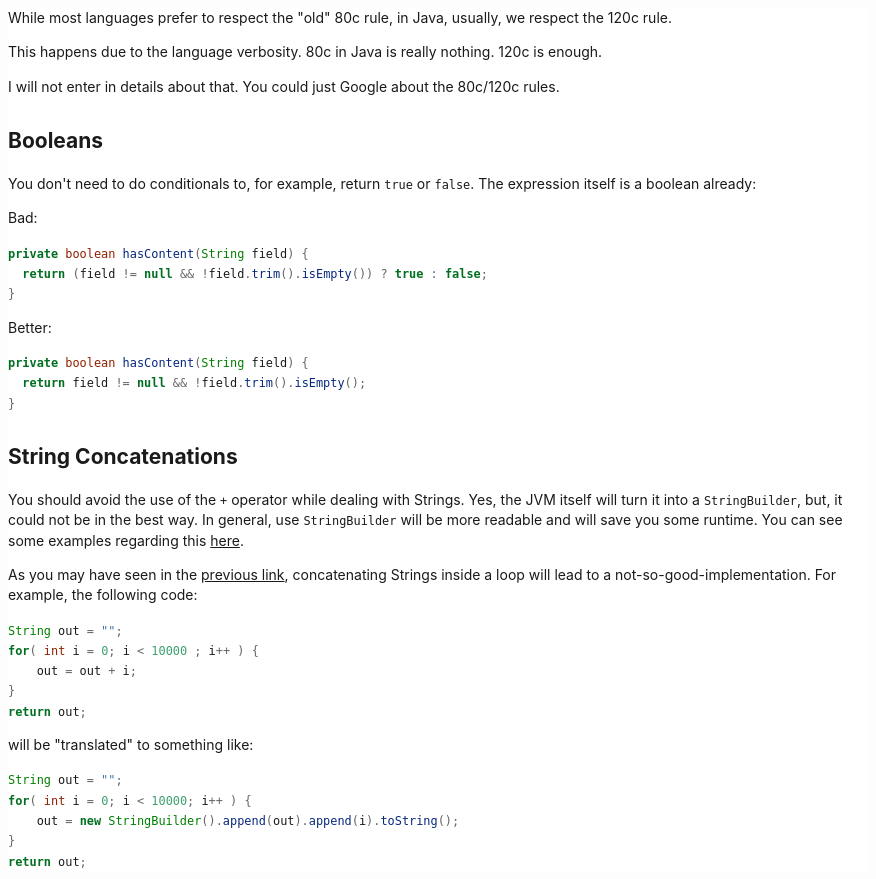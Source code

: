 While most languages prefer to respect the "old" 80c rule, in Java, usually,
we respect the 120c rule.

This happens due to the language verbosity. 80c in Java is really nothing.
120c is enough.

I will not enter in details about that. You could just Google about the 80c/120c
rules.

## Booleans

You don't need to do conditionals to, for example, return `true` or `false`.
The expression itself is a boolean already:

Bad:

```java
private boolean hasContent(String field) {
  return (field != null && !field.trim().isEmpty()) ? true : false;
}
```

Better:

```java
private boolean hasContent(String field) {
  return field != null && !field.trim().isEmpty();
}
```

## String Concatenations

You should avoid the use of the `+` operator while dealing with Strings.
Yes, the JVM itself will turn it into a `StringBuilder`, but, it could not
be in the best way. In general, use `StringBuilder` will be more readable
and will save you some runtime. You can see some examples regarding this
[here][concat-tests].

As you may have seen in the [previous link][concat-tests], concatenating
Strings inside a loop will lead to a not-so-good-implementation. For
example, the following code:

```java
String out = "";
for( int i = 0; i < 10000 ; i++ ) {
    out = out + i;
}
return out;
```

will be "translated" to something like:

```java
String out = "";
for( int i = 0; i < 10000; i++ ) {
    out = new StringBuilder().append(out).append(i).toString();
}
return out;
``` 


[concat-tests]: https://github.com/caarlos0/string-concat-tests